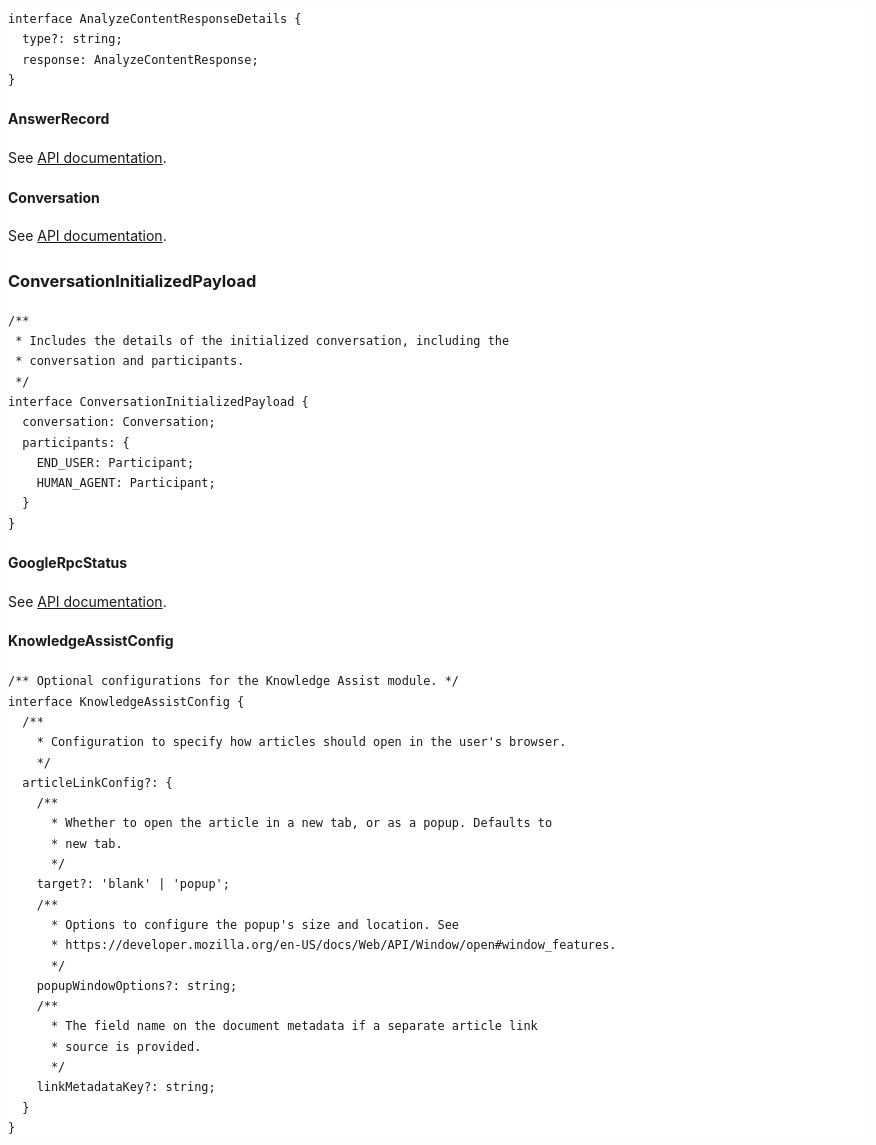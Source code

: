```
interface AnalyzeContentResponseDetails {
  type?: string;
  response: AnalyzeContentResponse;
}
```

#### <b>AnswerRecord</b>

See [API documentation](https://cloud.google.com/dialogflow/es/docs/reference/rest/v2beta1/projects.answerRecords#AnswerRecord).

#### <b>Conversation</b>

See [API documentation](https://cloud.google.com/dialogflow/es/docs/reference/rest/v2beta1/projects.conversations#Conversation).

### <b>ConversationInitializedPayload</b>

```
/**
 * Includes the details of the initialized conversation, including the
 * conversation and participants.
 */
interface ConversationInitializedPayload {
  conversation: Conversation;
  participants: {
    END_USER: Participant;
    HUMAN_AGENT: Participant;
  }
}
```

#### <b>GoogleRpcStatus</b>

See [API documentation](https://cloud.google.com/dialogflow/es/docs/reference/rpc/google.rpc#google.rpc.Status).

#### <b>KnowledgeAssistConfig</b>

```
/** Optional configurations for the Knowledge Assist module. */
interface KnowledgeAssistConfig {
  /**
    * Configuration to specify how articles should open in the user's browser.
    */
  articleLinkConfig?: {
    /**
      * Whether to open the article in a new tab, or as a popup. Defaults to
      * new tab.
      */
    target?: 'blank' | 'popup';
    /**
      * Options to configure the popup's size and location. See
      * https://developer.mozilla.org/en-US/docs/Web/API/Window/open#window_features.
      */
    popupWindowOptions?: string;
    /**
      * The field name on the document metadata if a separate article link
      * source is provided.
      */
    linkMetadataKey?: string;
  }
}
```
